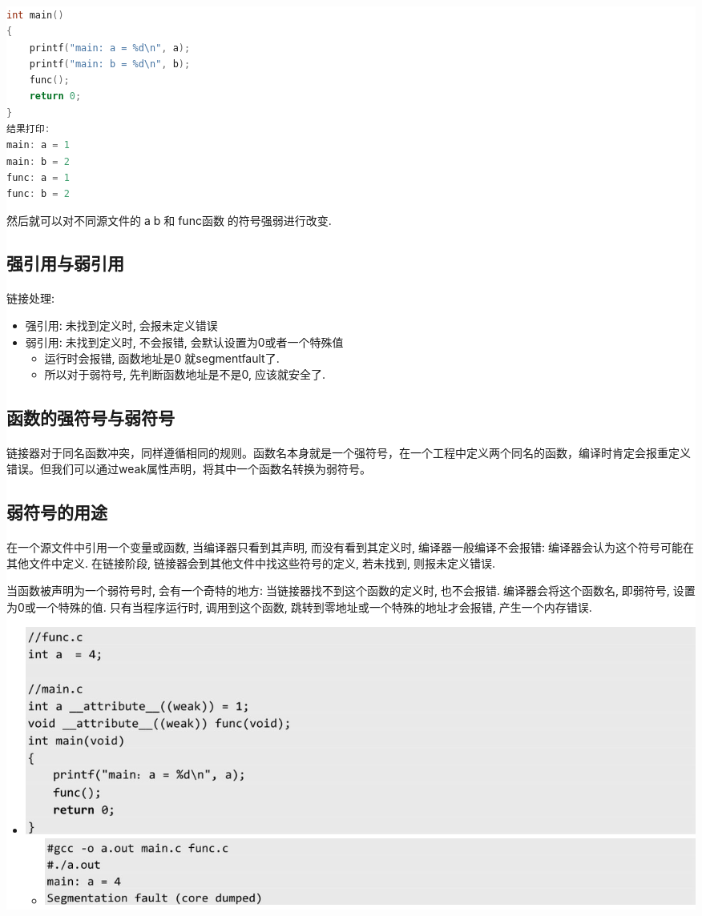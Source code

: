 ```c
int main()
{
	printf("main: a = %d\n", a);
	printf("main: b = %d\n", b);
	func();
	return 0;
}
结果打印:
main: a = 1
main: b = 2
func: a = 1
func: b = 2
```

然后就可以对不同源文件的 a b 和 func函数 的符号强弱进行改变.

## 强引用与弱引用

链接处理:
- 强引用: 未找到定义时, 会报未定义错误
- 弱引用: 未找到定义时, 不会报错, 会默认设置为0或者一个特殊值  
	- 运行时会报错, 函数地址是0 就segmentfault了.
	- 所以对于弱符号, 先判断函数地址是不是0, 应该就安全了.

## 函数的强符号与弱符号

链接器对于同名函数冲突，同样遵循相同的规则。函数名本身就是一个强符号，在一个工程中定义两个同名的函数，编译时肯定会报重定义错误。但我们可以通过weak属性声明，将其中一个函数名转换为弱符号。

## 弱符号的用途

在一个源文件中引用一个变量或函数, 当编译器只看到其声明, 而没有看到其定义时, 编译器一般编译不会报错: 编译器会认为这个符号可能在其他文件中定义. 在链接阶段, 链接器会到其他文件中找这些符号的定义, 若未找到, 则报未定义错误. 

当函数被声明为一个弱符号时, 会有一个奇特的地方: 当链接器找不到这个函数的定义时, 也不会报错. 编译器会将这个函数名, 即弱符号, 设置为0或一个特殊的值. 只有当程序运行时, 调用到这个函数, 跳转到零地址或一个特殊的地址才会报错, 产生一个内存错误.
- ![](assets/Pasted%20image%2020230505200036.png)
	- ![](assets/Pasted%20image%2020230505200046.png)
